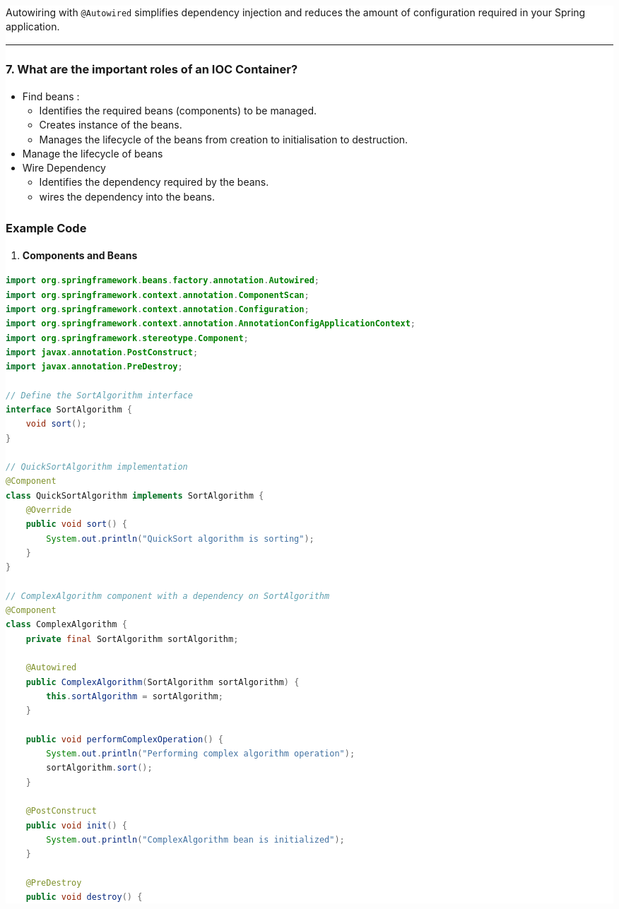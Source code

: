 Autowiring with `@Autowired` simplifies dependency injection and reduces the amount of configuration required in your Spring application.

****

### 7. What are the important roles of an IOC Container?
- Find beans :
    - Identifies the required beans (components) to be managed.
    - Creates instance of the beans.
    - Manages the lifecycle of the beans from creation to initialisation to destruction.
- Manage the lifecycle of beans
- Wire Dependency
    - Identifies the dependency required by the beans.
    - wires the dependency into the beans.

### Example Code

1. **Components and Beans**

```java
import org.springframework.beans.factory.annotation.Autowired;
import org.springframework.context.annotation.ComponentScan;
import org.springframework.context.annotation.Configuration;
import org.springframework.context.annotation.AnnotationConfigApplicationContext;
import org.springframework.stereotype.Component;
import javax.annotation.PostConstruct;
import javax.annotation.PreDestroy;

// Define the SortAlgorithm interface
interface SortAlgorithm {
    void sort();
}

// QuickSortAlgorithm implementation
@Component
class QuickSortAlgorithm implements SortAlgorithm {
    @Override
    public void sort() {
        System.out.println("QuickSort algorithm is sorting");
    }
}

// ComplexAlgorithm component with a dependency on SortAlgorithm
@Component
class ComplexAlgorithm {
    private final SortAlgorithm sortAlgorithm;

    @Autowired
    public ComplexAlgorithm(SortAlgorithm sortAlgorithm) {
        this.sortAlgorithm = sortAlgorithm;
    }

    public void performComplexOperation() {
        System.out.println("Performing complex algorithm operation");
        sortAlgorithm.sort();
    }

    @PostConstruct
    public void init() {
        System.out.println("ComplexAlgorithm bean is initialized");
    }

    @PreDestroy
    public void destroy() {
```